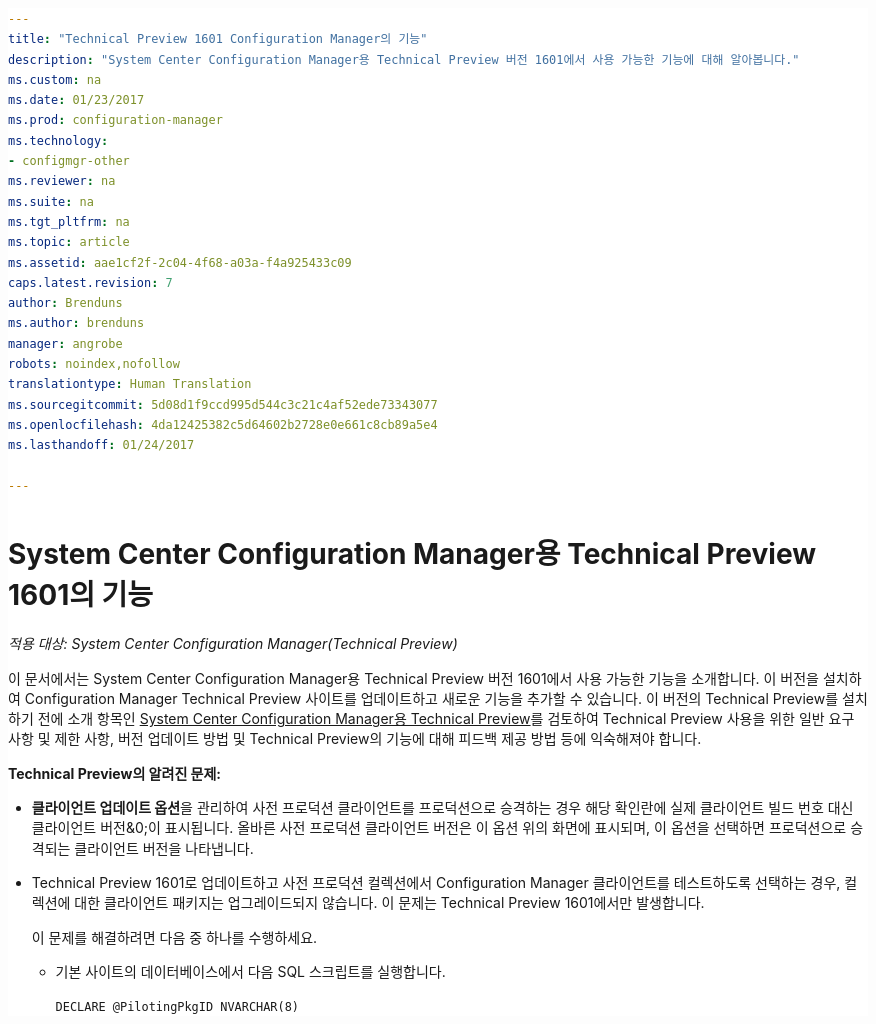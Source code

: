 ```yaml
---
title: "Technical Preview 1601 Configuration Manager의 기능"
description: "System Center Configuration Manager용 Technical Preview 버전 1601에서 사용 가능한 기능에 대해 알아봅니다."
ms.custom: na
ms.date: 01/23/2017
ms.prod: configuration-manager
ms.technology:
- configmgr-other
ms.reviewer: na
ms.suite: na
ms.tgt_pltfrm: na
ms.topic: article
ms.assetid: aae1cf2f-2c04-4f68-a03a-f4a925433c09
caps.latest.revision: 7
author: Brenduns
ms.author: brenduns
manager: angrobe
robots: noindex,nofollow
translationtype: Human Translation
ms.sourcegitcommit: 5d08d1f9ccd995d544c3c21c4af52ede73343077
ms.openlocfilehash: 4da12425382c5d64602b2728e0e661c8cb89a5e4
ms.lasthandoff: 01/24/2017

---
```

# <a name="capabilities-in-technical-preview-1601-for-system-center-configuration-manager"></a>System Center Configuration Manager용 Technical Preview 1601의 기능

*적용 대상: System Center Configuration Manager(Technical Preview)*

이 문서에서는 System Center Configuration Manager용 Technical Preview 버전 1601에서 사용 가능한 기능을 소개합니다. 이 버전을 설치하여 Configuration Manager Technical Preview 사이트를 업데이트하고 새로운 기능을 추가할 수 있습니다.      이 버전의 Technical Preview를 설치하기 전에 소개 항목인 [System Center Configuration Manager용 Technical Preview](../../core/get-started/technical-preview.md)를 검토하여 Technical Preview 사용을 위한 일반 요구 사항 및 제한 사항, 버전 업데이트 방법 및 Technical Preview의 기능에 대해 피드백 제공 방법 등에 익숙해져야 합니다.  

 **Technical Preview의 알려진 문제:**  

-   **클라이언트 업데이트 옵션**을 관리하여 사전 프로덕션 클라이언트를 프로덕션으로 승격하는 경우 해당 확인란에 실제 클라이언트 빌드 번호 대신 클라이언트 버전&0;이 표시됩니다. 올바른 사전 프로덕션 클라이언트 버전은 이 옵션 위의 화면에 표시되며, 이 옵션을 선택하면 프로덕션으로 승격되는 클라이언트 버전을 나타냅니다.  

-   Technical Preview 1601로 업데이트하고 사전 프로덕션 컬렉션에서 Configuration Manager 클라이언트를 테스트하도록 선택하는 경우, 컬렉션에 대한 클라이언트 패키지는 업그레이드되지 않습니다. 이 문제는 Technical Preview 1601에서만 발생합니다.  

     이 문제를 해결하려면 다음 중 하나를 수행하세요.  

    -   기본 사이트의 데이터베이스에서 다음 SQL 스크립트를 실행합니다.  

        ```  
        DECLARE @PilotingPkgID NVARCHAR(8)  
